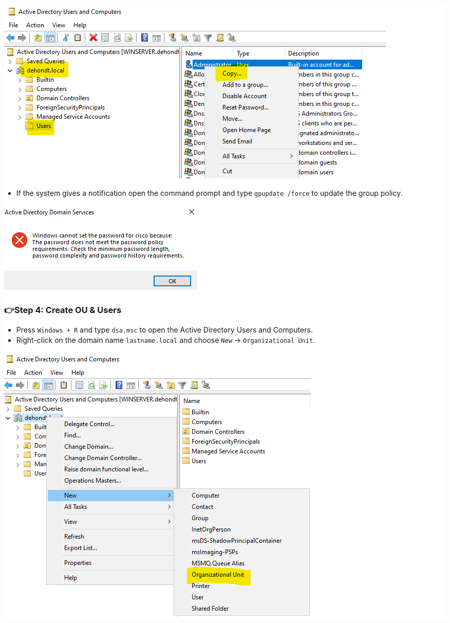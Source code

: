 ![x](/Images/Lab2-WindowsServer1-9.png)

- If the system gives a notification open the command prompt and type `gpupdate /force` to update the group policy.

![x](/Images/Lab2-WindowsServer1-10.png)

### 👉Step 4: Create OU & Users

- Press `Windows + R` and type `dsa.msc` to open the Active Directory Users and Computers.
- Right-click on the domain name `lastname.local` and choose `New` -> `Organizational Unit`.

![x](/Images/Lab2-WindowsServer1-11.png)